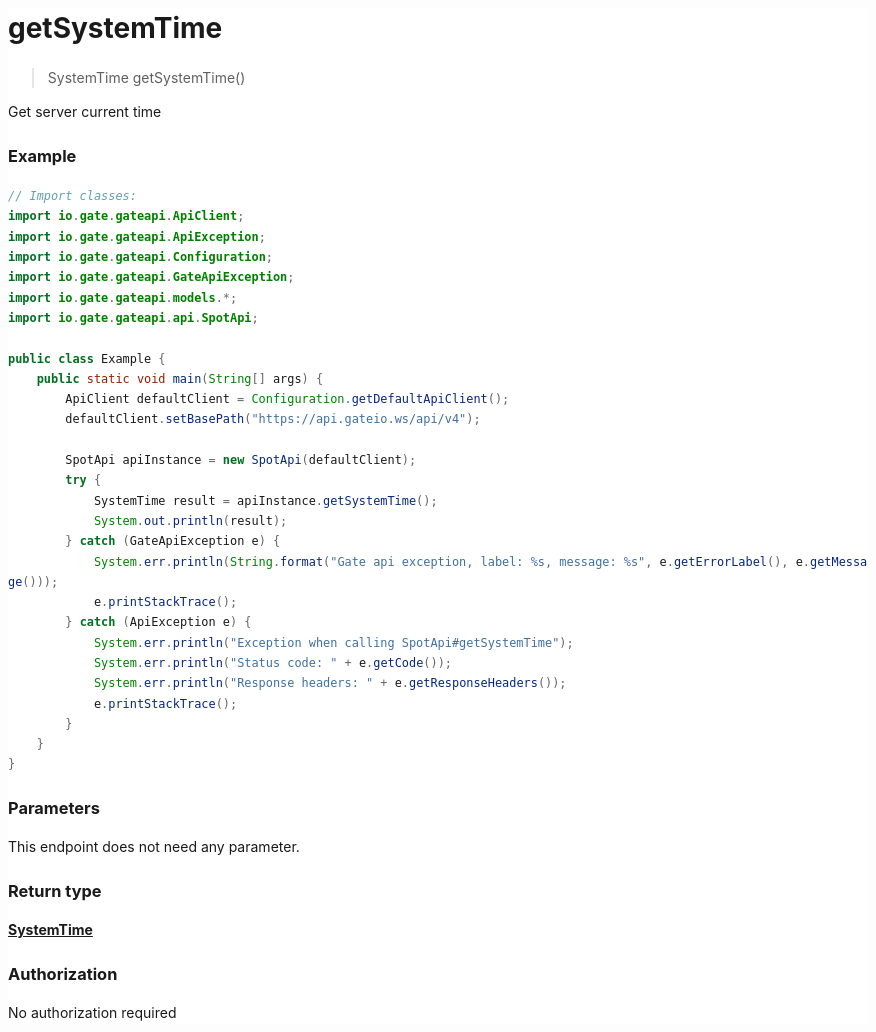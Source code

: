 <a name="getSystemTime"></a>
# **getSystemTime**
> SystemTime getSystemTime()

Get server current time

### Example

```java
// Import classes:
import io.gate.gateapi.ApiClient;
import io.gate.gateapi.ApiException;
import io.gate.gateapi.Configuration;
import io.gate.gateapi.GateApiException;
import io.gate.gateapi.models.*;
import io.gate.gateapi.api.SpotApi;

public class Example {
    public static void main(String[] args) {
        ApiClient defaultClient = Configuration.getDefaultApiClient();
        defaultClient.setBasePath("https://api.gateio.ws/api/v4");

        SpotApi apiInstance = new SpotApi(defaultClient);
        try {
            SystemTime result = apiInstance.getSystemTime();
            System.out.println(result);
        } catch (GateApiException e) {
            System.err.println(String.format("Gate api exception, label: %s, message: %s", e.getErrorLabel(), e.getMessage()));
            e.printStackTrace();
        } catch (ApiException e) {
            System.err.println("Exception when calling SpotApi#getSystemTime");
            System.err.println("Status code: " + e.getCode());
            System.err.println("Response headers: " + e.getResponseHeaders());
            e.printStackTrace();
        }
    }
}
```

### Parameters
This endpoint does not need any parameter.

### Return type

[**SystemTime**](SystemTime.md)

### Authorization

No authorization required
